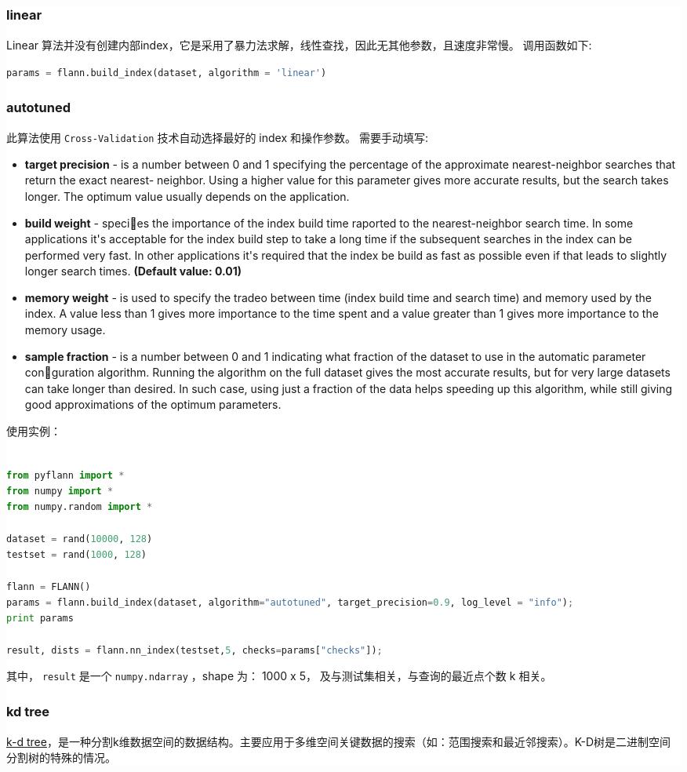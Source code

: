 ### linear
Linear 算法并没有创建内部index，它是采用了暴力法求解，线性查找，因此无其他参数，且速度非常慢。
调用函数如下:
```python
params = flann.build_index(dataset, algorithm = 'linear')
```

### autotuned
此算法使用 `Cross-Validation` 技术自动选择最好的 index 和操作参数。
需要手动填写:
- **target precision** - is a number between 0 and 1 specifying the percentage of the approximate nearest-neighbor searches that return the exact nearest- neighbor. Using a higher value for this parameter gives more accurate results, but the search takes longer. The optimum value usually depends on the application.

- **build weight** - species the importance of the index build time raported to the nearest-neighbor search time. In some applications it's acceptable for the index build step to take a long time if the subsequent searches in the index can be performed very fast. In other applications it's required that the index be build as fast as possible even if that leads to slightly longer search times. **(Default value: 0.01)**

- **memory weight** - is used to specify the tradeo between time (index build time and search time) and memory used by the index. A value less than 1 gives more importance to the time spent and a value greater than 1 gives more importance to the memory usage.

- **sample fraction** - is a number between 0 and 1 indicating what fraction of the dataset to use in the automatic parameter conguration algorithm. Running the algorithm on the full dataset gives the most accurate results, but for very large datasets can take longer than desired. In such case, using just a fraction of the data helps speeding up this algorithm, while still giving good approximations of the optimum parameters.

使用实例：
```python

from pyflann import *
from numpy import *
from numpy.random import *

dataset = rand(10000, 128)
testset = rand(1000, 128)

flann = FLANN()
params = flann.build_index(dataset, algorithm="autotuned", target_precision=0.9, log_level = "info");
print params

result, dists = flann.nn_index(testset,5, checks=params["checks"]);
```
其中， `result` 是一个 `numpy.ndarray` ，shape 为： 1000 x 5， 及与测试集相关，与查询的最近点个数 k 相关。

### kd tree
[k-d tree](https://www.cnblogs.com/eyeszjwang/articles/2429382.html)，是一种分割k维数据空间的数据结构。主要应用于多维空间关键数据的搜索（如：范围搜索和最近邻搜索）。K-D树是二进制空间分割树的特殊的情况。
